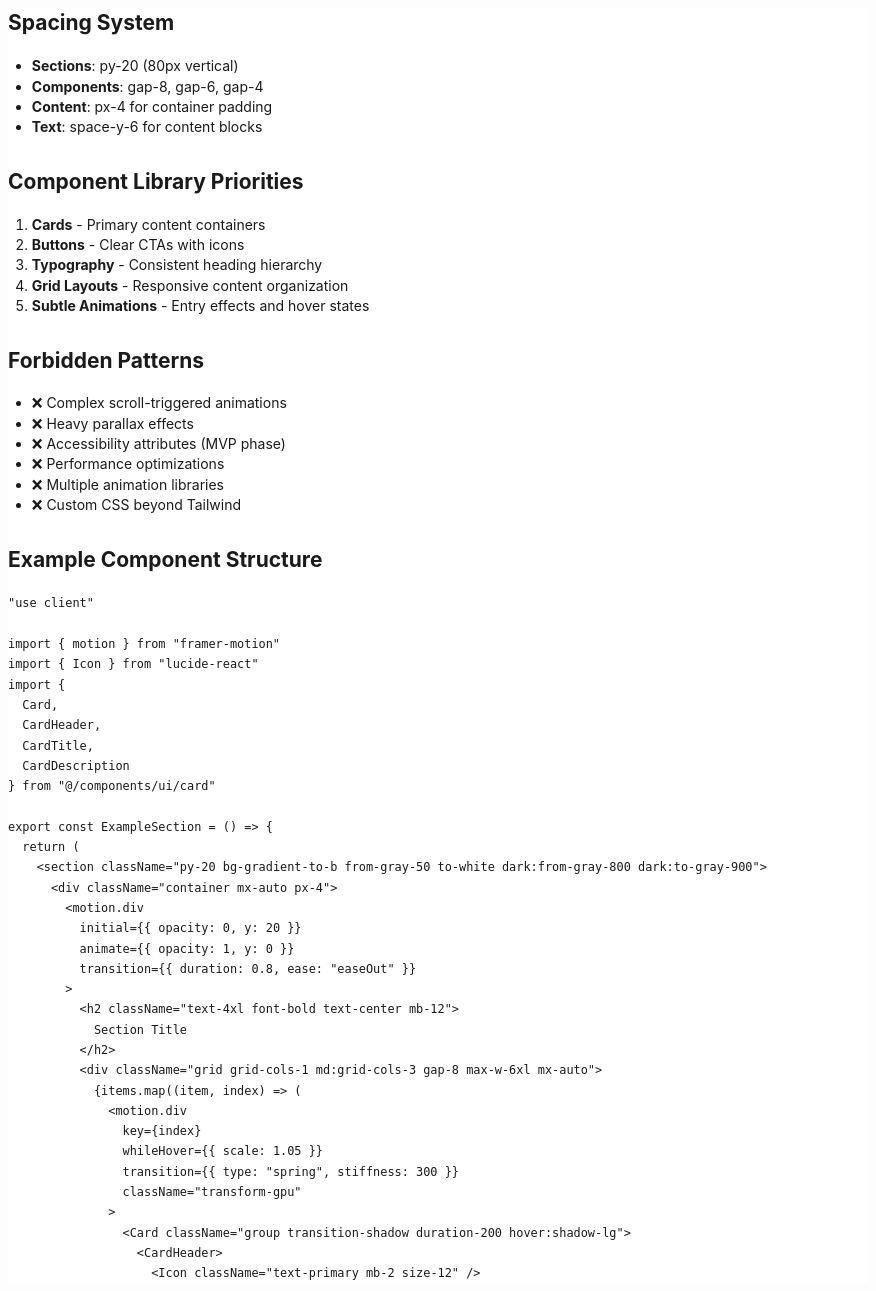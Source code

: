 ## Spacing System

- **Sections**: py-20 (80px vertical)
- **Components**: gap-8, gap-6, gap-4
- **Content**: px-4 for container padding
- **Text**: space-y-6 for content blocks

## Component Library Priorities

1. **Cards** - Primary content containers
2. **Buttons** - Clear CTAs with icons
3. **Typography** - Consistent heading hierarchy
4. **Grid Layouts** - Responsive content organization
5. **Subtle Animations** - Entry effects and hover states

## Forbidden Patterns

- ❌ Complex scroll-triggered animations
- ❌ Heavy parallax effects
- ❌ Accessibility attributes (MVP phase)
- ❌ Performance optimizations
- ❌ Multiple animation libraries
- ❌ Custom CSS beyond Tailwind

## Example Component Structure

```tsx
"use client"

import { motion } from "framer-motion"
import { Icon } from "lucide-react"
import {
  Card,
  CardHeader,
  CardTitle,
  CardDescription
} from "@/components/ui/card"

export const ExampleSection = () => {
  return (
    <section className="py-20 bg-gradient-to-b from-gray-50 to-white dark:from-gray-800 dark:to-gray-900">
      <div className="container mx-auto px-4">
        <motion.div
          initial={{ opacity: 0, y: 20 }}
          animate={{ opacity: 1, y: 0 }}
          transition={{ duration: 0.8, ease: "easeOut" }}
        >
          <h2 className="text-4xl font-bold text-center mb-12">
            Section Title
          </h2>
          <div className="grid grid-cols-1 md:grid-cols-3 gap-8 max-w-6xl mx-auto">
            {items.map((item, index) => (
              <motion.div
                key={index}
                whileHover={{ scale: 1.05 }}
                transition={{ type: "spring", stiffness: 300 }}
                className="transform-gpu"
              >
                <Card className="group transition-shadow duration-200 hover:shadow-lg">
                  <CardHeader>
                    <Icon className="text-primary mb-2 size-12" />
```